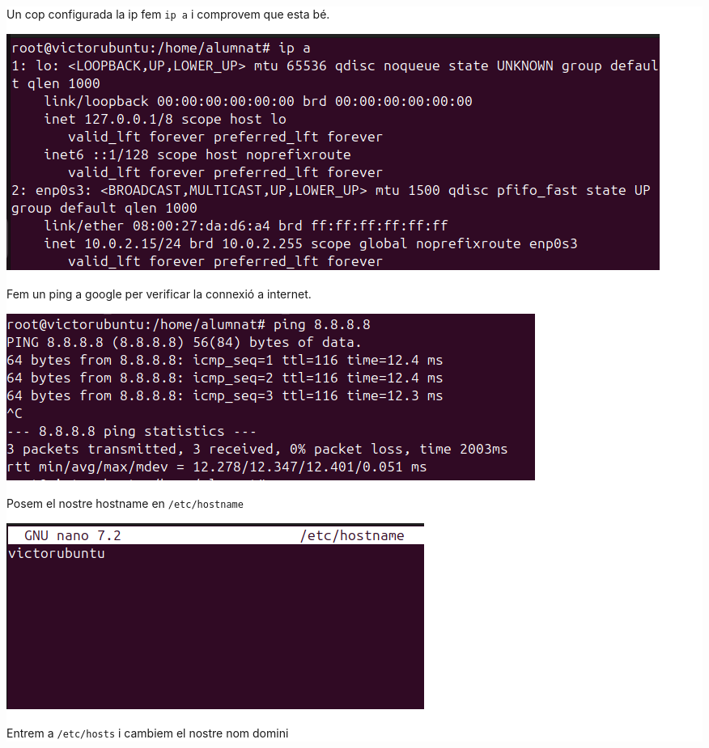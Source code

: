 Un cop configurada la ip fem `ip a` i comprovem que esta bé.

![imagen](<img/Imatge enganxada (72).png>)

Fem un ping a google per verificar la connexió a internet.


![imagen](<img/Imatge enganxada (73).png>)

Posem el nostre hostname en `/etc/hostname `

![imagen](<img/Imatge enganxada (85).png>)


Entrem a `/etc/hosts` i cambiem el nostre nom domini
